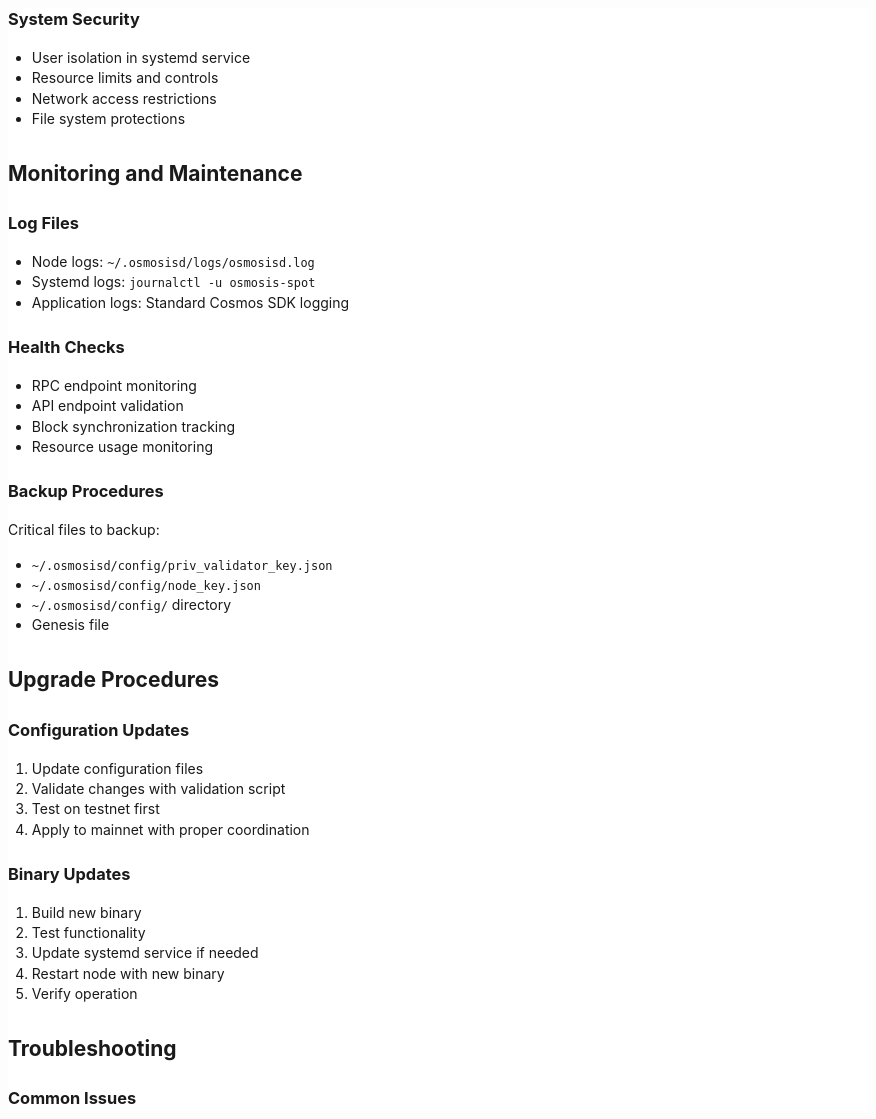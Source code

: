 ### System Security

- User isolation in systemd service
- Resource limits and controls
- Network access restrictions
- File system protections

## Monitoring and Maintenance

### Log Files

- Node logs: `~/.osmosisd/logs/osmosisd.log`
- Systemd logs: `journalctl -u osmosis-spot`
- Application logs: Standard Cosmos SDK logging

### Health Checks

- RPC endpoint monitoring
- API endpoint validation
- Block synchronization tracking
- Resource usage monitoring

### Backup Procedures

Critical files to backup:
- `~/.osmosisd/config/priv_validator_key.json`
- `~/.osmosisd/config/node_key.json`
- `~/.osmosisd/config/` directory
- Genesis file

## Upgrade Procedures

### Configuration Updates

1. Update configuration files
2. Validate changes with validation script
3. Test on testnet first
4. Apply to mainnet with proper coordination

### Binary Updates

1. Build new binary
2. Test functionality
3. Update systemd service if needed
4. Restart node with new binary
5. Verify operation

## Troubleshooting

### Common Issues
